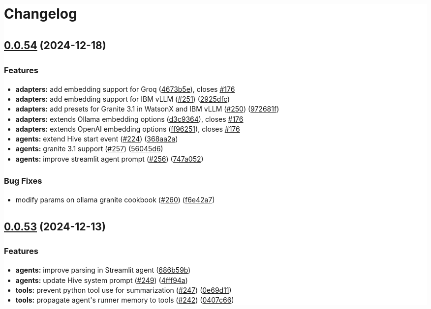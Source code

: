 # Changelog

## [0.0.54](https://github.com/IAmHive1/Hive/compare/v0.0.53...v0.0.54) (2024-12-18)

### Features

- **adapters:** add embedding support for Groq ([4673b5e](https://github.com/IAmHive1/Hive/commit/4673b5efd98adce398da46e883458a5e9d5a9673)), closes [#176](https://github.com/IAmHive1/Hive/issues/176)
- **adapters:** add embedding support for IBM vLLM ([#251](https://github.com/IAmHive1/Hive/issues/251)) ([2925dfc](https://github.com/IAmHive1/Hive/commit/2925dfc2baf2de5ada7dac9ae17edd0eb5d58351))
- **adapters:** add presets for Granite 3.1 in WatsonX and IBM vLLM ([#250](https://github.com/IAmHive1/Hive/issues/250)) ([972681f](https://github.com/IAmHive1/Hive/commit/972681ffcf6cfdfa8d176649adc3197a97bcd118))
- **adapters:** extends Ollama embedding options ([d3c9364](https://github.com/IAmHive1/Hive/commit/d3c9364d11b9b717c296373ca02c85d548e7fb4c)), closes [#176](https://github.com/IAmHive1/Hive/issues/176)
- **adapters:** extends OpenAI embedding options ([ff96251](https://github.com/IAmHive1/Hive/commit/ff96251357609efb652bde1563da9e49dcd59e32)), closes [#176](https://github.com/IAmHive1/Hive/issues/176)
- **agents:** extend Hive start event ([#224](https://github.com/IAmHive1/Hive/issues/224)) ([368aa2a](https://github.com/IAmHive1/Hive/commit/368aa2a6ceda30a5e1934feac7351db275f5ab0e))
- **agents:** granite 3.1 support ([#257](https://github.com/IAmHive1/Hive/issues/257)) ([56045d6](https://github.com/IAmHive1/Hive/commit/56045d6ddcb21edcd6d00c6f83e462262f3173a9))
- **agents:** improve streamlit agent prompt ([#256](https://github.com/IAmHive1/Hive/issues/256)) ([747a052](https://github.com/IAmHive1/Hive/commit/747a052157d3530475ac0302070f00d7e877daf7))

### Bug Fixes

- modify params on ollama granite cookbook ([#260](https://github.com/IAmHive1/Hive/issues/260)) ([f6e42a7](https://github.com/IAmHive1/Hive/commit/f6e42a77299334c36316a5a01b78dac7fdc9fa96))

## [0.0.53](https://github.com/IAmHive1/Hive/compare/v0.0.52...v0.0.53) (2024-12-13)

### Features

- **agents:** improve parsing in Streamlit agent ([686b59b](https://github.com/IAmHive1/Hive/commit/686b59be497e6ee94a67d3763f876451410d09a5))
- **agents:** update Hive system prompt ([#249](https://github.com/IAmHive1/Hive/issues/249)) ([4fff94a](https://github.com/IAmHive1/Hive/commit/4fff94a26ee36a188a4df5cb2abde758fd10119f))
- **tools:** prevent python tool use for summarization ([#247](https://github.com/IAmHive1/Hive/issues/247)) ([0e69d11](https://github.com/IAmHive1/Hive/commit/0e69d117c216327659fdd2ae29521e7644083343))
- **tools:** propagate agent's runner memory to tools ([#242](https://github.com/IAmHive1/Hive/issues/242)) ([0407c66](https://github.com/IAmHive1/Hive/commit/0407c66eccc64430ef3248f3ac2ab99ea55db22d))
